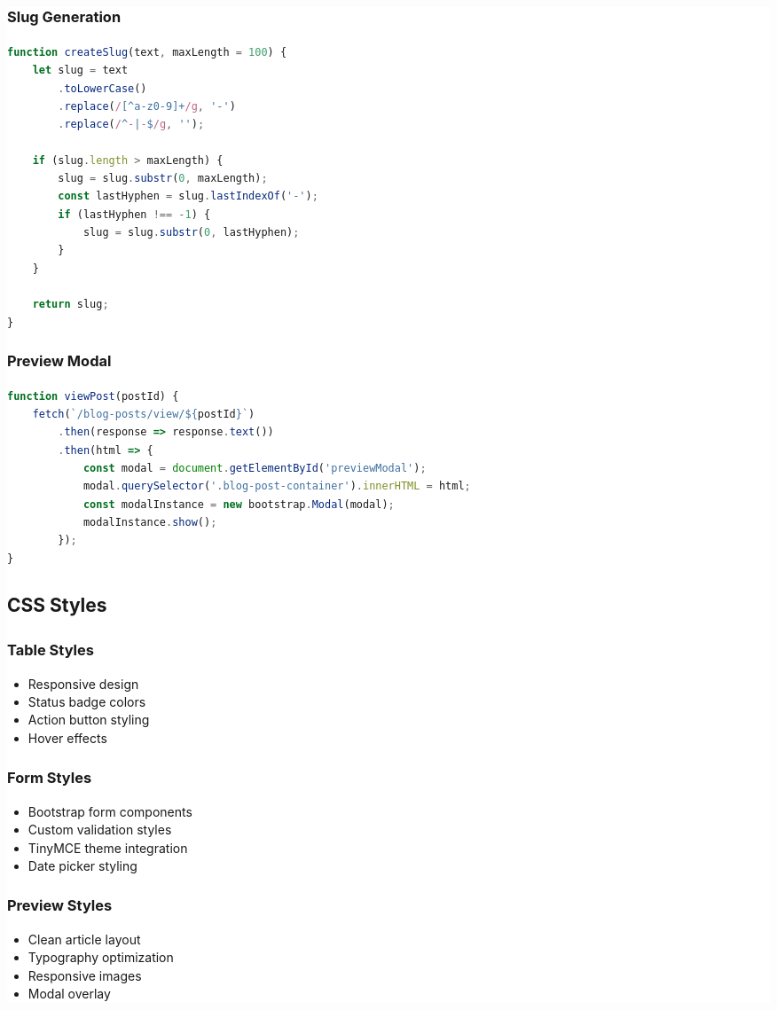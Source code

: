 ### Slug Generation
```javascript
function createSlug(text, maxLength = 100) {
    let slug = text
        .toLowerCase()
        .replace(/[^a-z0-9]+/g, '-')
        .replace(/^-|-$/g, '');
    
    if (slug.length > maxLength) {
        slug = slug.substr(0, maxLength);
        const lastHyphen = slug.lastIndexOf('-');
        if (lastHyphen !== -1) {
            slug = slug.substr(0, lastHyphen);
        }
    }
    
    return slug;
}
```

### Preview Modal
```javascript
function viewPost(postId) {
    fetch(`/blog-posts/view/${postId}`)
        .then(response => response.text())
        .then(html => {
            const modal = document.getElementById('previewModal');
            modal.querySelector('.blog-post-container').innerHTML = html;
            const modalInstance = new bootstrap.Modal(modal);
            modalInstance.show();
        });
}
```

## CSS Styles

### Table Styles
- Responsive design
- Status badge colors
- Action button styling
- Hover effects

### Form Styles
- Bootstrap form components
- Custom validation styles
- TinyMCE theme integration
- Date picker styling

### Preview Styles
- Clean article layout
- Typography optimization
- Responsive images
- Modal overlay
